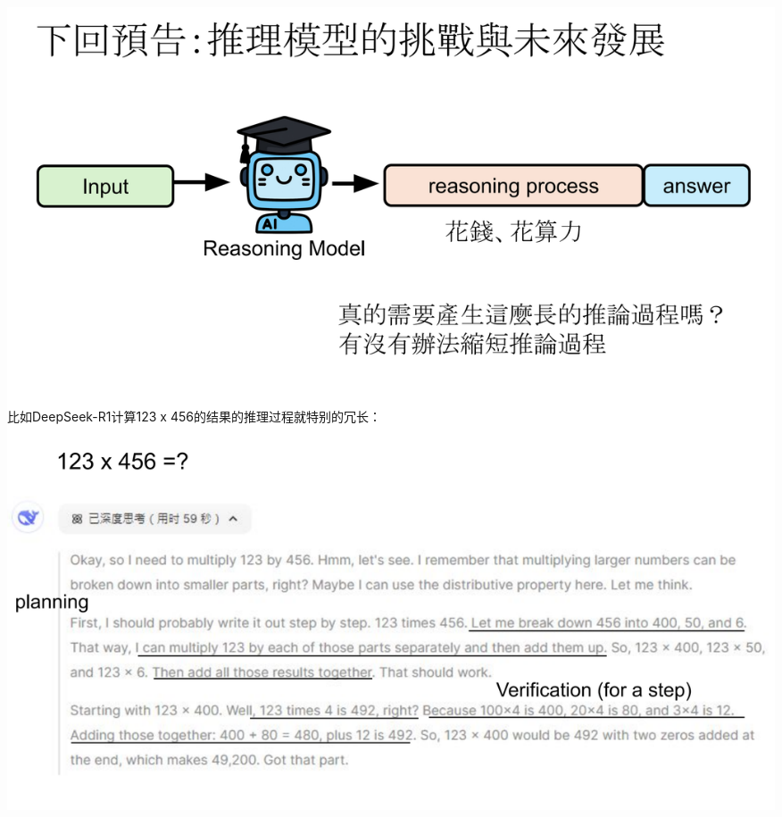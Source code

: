 ![](img/Pasted%20image%2020250501172610.png)

比如DeepSeek-R1计算123 x 456的结果的推理过程就特别的冗长：

![](img/Pasted%20image%2020250501172501.png)
